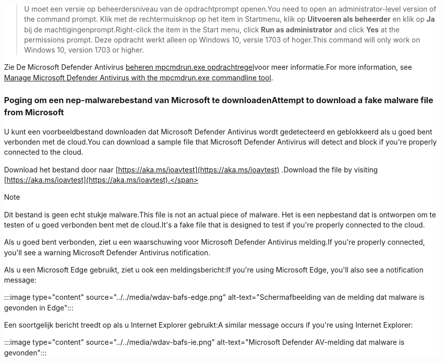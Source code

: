 > <span data-ttu-id="d688f-152">U moet een versie op beheerdersniveau van de opdrachtprompt openen.</span><span class="sxs-lookup"><span data-stu-id="d688f-152">You need to open an administrator-level version of the command prompt.</span></span> <span data-ttu-id="d688f-153">Klik met de rechtermuisknop op het item in Startmenu, klik op **Uitvoeren als beheerder** en klik op **Ja** bij de machtigingenprompt.</span><span class="sxs-lookup"><span data-stu-id="d688f-153">Right-click the item in the Start menu, click **Run as administrator** and click **Yes** at the permissions prompt.</span></span> <span data-ttu-id="d688f-154">Deze opdracht werkt alleen op Windows 10, versie 1703 of hoger.</span><span class="sxs-lookup"><span data-stu-id="d688f-154">This command will only work on Windows 10, version 1703 or higher.</span></span>

<span data-ttu-id="d688f-155">Zie De Microsoft Defender Antivirus [beheren mpcmdrun.exe opdrachtregel](command-line-arguments-microsoft-defender-antivirus.md)voor meer informatie.</span><span class="sxs-lookup"><span data-stu-id="d688f-155">For more information, see [Manage Microsoft Defender Antivirus with the mpcmdrun.exe commandline tool](command-line-arguments-microsoft-defender-antivirus.md).</span></span>

### <a name="attempt-to-download-a-fake-malware-file-from-microsoft"></a><span data-ttu-id="d688f-156">Poging om een nep-malwarebestand van Microsoft te downloaden</span><span class="sxs-lookup"><span data-stu-id="d688f-156">Attempt to download a fake malware file from Microsoft</span></span>

<span data-ttu-id="d688f-157">U kunt een voorbeeldbestand downloaden dat Microsoft Defender Antivirus wordt gedetecteerd en geblokkeerd als u goed bent verbonden met de cloud.</span><span class="sxs-lookup"><span data-stu-id="d688f-157">You can download a sample file that Microsoft Defender Antivirus will detect and block if you're properly connected to the cloud.</span></span>

<span data-ttu-id="d688f-158">Download het bestand door naar [https://aka.ms/ioavtest](https://aka.ms/ioavtest) .</span><span class="sxs-lookup"><span data-stu-id="d688f-158">Download the file by visiting [https://aka.ms/ioavtest](https://aka.ms/ioavtest).</span></span>

> [!NOTE]
> <span data-ttu-id="d688f-159">Dit bestand is geen echt stukje malware.</span><span class="sxs-lookup"><span data-stu-id="d688f-159">This file is not an actual piece of malware.</span></span> <span data-ttu-id="d688f-160">Het is een nepbestand dat is ontworpen om te testen of u goed verbonden bent met de cloud.</span><span class="sxs-lookup"><span data-stu-id="d688f-160">It's a fake file that is designed to test if you're properly connected to the cloud.</span></span>

<span data-ttu-id="d688f-161">Als u goed bent verbonden, ziet u een waarschuwing voor Microsoft Defender Antivirus melding.</span><span class="sxs-lookup"><span data-stu-id="d688f-161">If you're properly connected, you'll see a warning Microsoft Defender Antivirus notification.</span></span>

<span data-ttu-id="d688f-162">Als u een Microsoft Edge gebruikt, ziet u ook een meldingsbericht:</span><span class="sxs-lookup"><span data-stu-id="d688f-162">If you're using Microsoft Edge, you'll also see a notification message:</span></span>

:::image type="content" source="../../media/wdav-bafs-edge.png" alt-text="Schermafbeelding van de melding dat malware is gevonden in Edge":::

<span data-ttu-id="d688f-164">Een soortgelijk bericht treedt op als u Internet Explorer gebruikt:</span><span class="sxs-lookup"><span data-stu-id="d688f-164">A similar message occurs if you're using Internet Explorer:</span></span>

:::image type="content" source="../../media/wdav-bafs-ie.png" alt-text="Microsoft Defender AV-melding dat malware is gevonden":::
